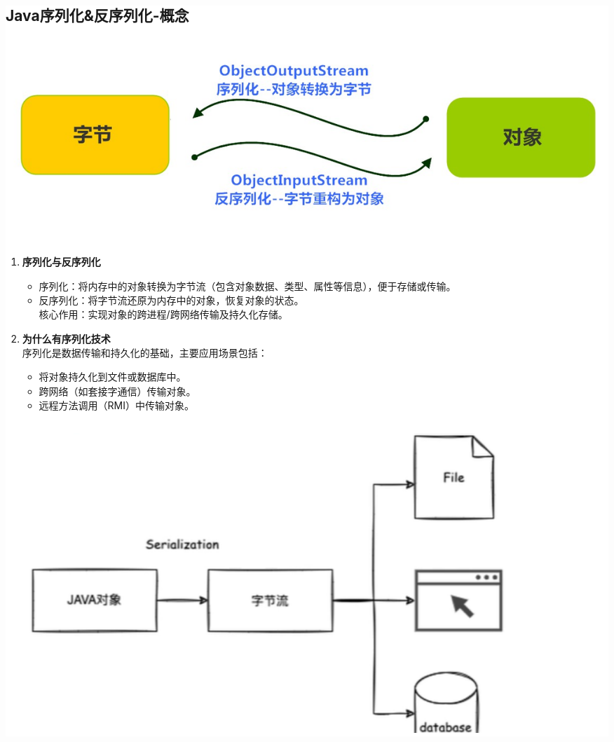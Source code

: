 
## Java序列化&反序列化-概念

![df80505b1fc8e37506461b2a151f96d6](035安全开发.assets/df80505b1fc8e37506461b2a151f96d6.jpeg)

1. **序列化与反序列化**  
   - 序列化：将内存中的对象转换为字节流（包含对象数据、类型、属性等信息），便于存储或传输。  
   - 反序列化：将字节流还原为内存中的对象，恢复对象的状态。  
   核心作用：实现对象的跨进程/跨网络传输及持久化存储。

2. **为什么有序列化技术**  
   序列化是数据传输和持久化的基础，主要应用场景包括：  
   - 将对象持久化到文件或数据库中。  
   - 跨网络（如套接字通信）传输对象。  
   - 远程方法调用（RMI）中传输对象。  

   ![94235afffac783d0d59067ccfd394201](035安全开发.assets/94235afffac783d0d59067ccfd394201.png)
